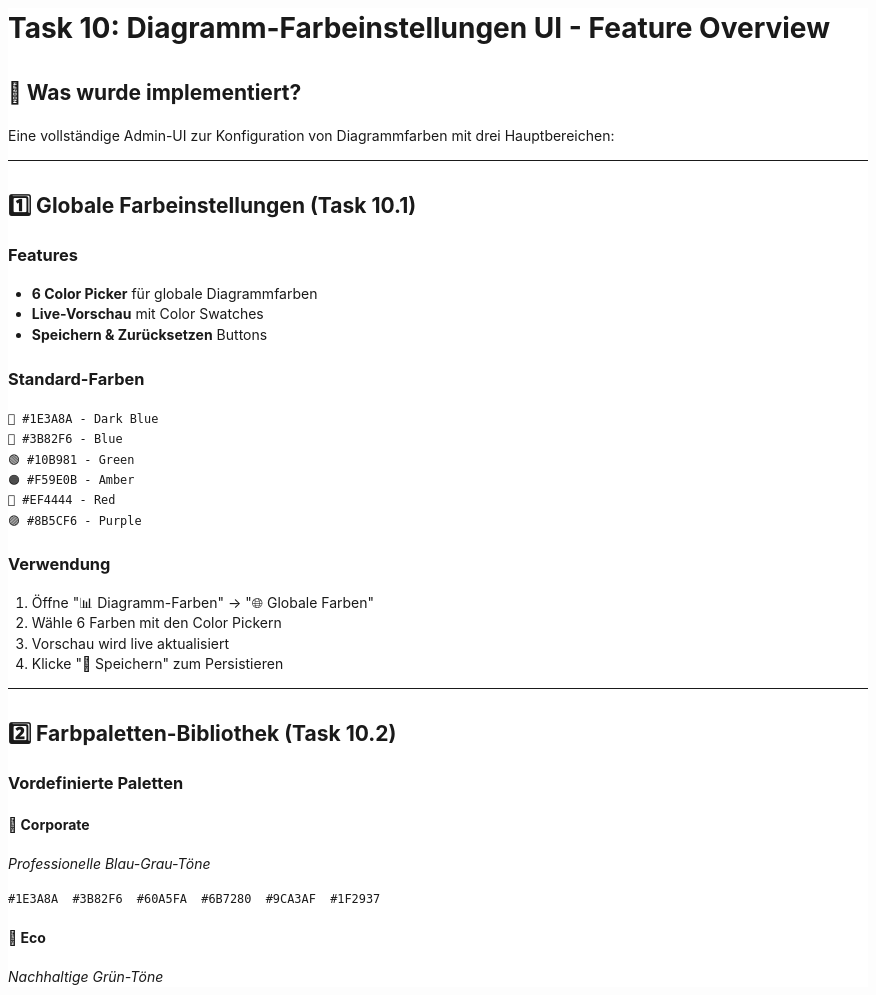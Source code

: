 # Task 10: Diagramm-Farbeinstellungen UI - Feature Overview

## 🎨 Was wurde implementiert?

Eine vollständige Admin-UI zur Konfiguration von Diagrammfarben mit drei Hauptbereichen:

---

## 1️⃣ Globale Farbeinstellungen (Task 10.1)

### Features

- **6 Color Picker** für globale Diagrammfarben
- **Live-Vorschau** mit Color Swatches
- **Speichern & Zurücksetzen** Buttons

### Standard-Farben

```
🔵 #1E3A8A - Dark Blue
🔵 #3B82F6 - Blue
🟢 #10B981 - Green
🟠 #F59E0B - Amber
🔴 #EF4444 - Red
🟣 #8B5CF6 - Purple
```

### Verwendung

1. Öffne "📊 Diagramm-Farben" → "🌐 Globale Farben"
2. Wähle 6 Farben mit den Color Pickern
3. Vorschau wird live aktualisiert
4. Klicke "💾 Speichern" zum Persistieren

---

## 2️⃣ Farbpaletten-Bibliothek (Task 10.2)

### Vordefinierte Paletten

#### 🏢 Corporate

*Professionelle Blau-Grau-Töne*

```
#1E3A8A  #3B82F6  #60A5FA  #6B7280  #9CA3AF  #1F2937
```

#### 🌱 Eco

*Nachhaltige Grün-Töne*
